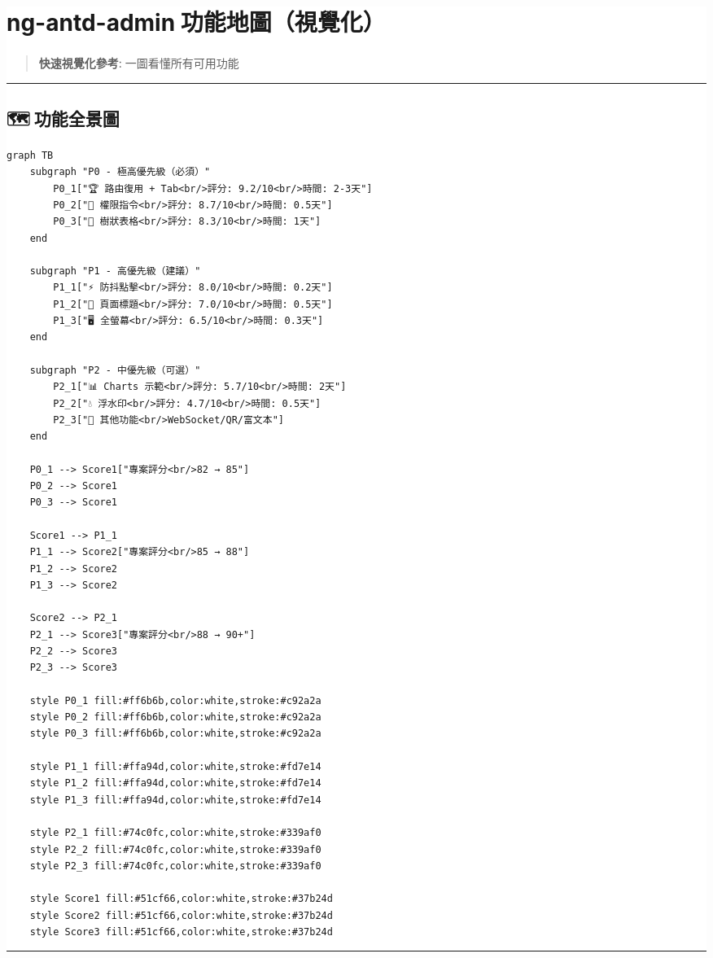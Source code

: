 # ng-antd-admin 功能地圖（視覺化）

> **快速視覺化參考**: 一圖看懂所有可用功能

---

## 🗺️ 功能全景圖

```mermaid
graph TB
    subgraph "P0 - 極高優先級（必須）"
        P0_1["🏆 路由復用 + Tab<br/>評分: 9.2/10<br/>時間: 2-3天"]
        P0_2["🔐 權限指令<br/>評分: 8.7/10<br/>時間: 0.5天"]
        P0_3["🌲 樹狀表格<br/>評分: 8.3/10<br/>時間: 1天"]
    end
    
    subgraph "P1 - 高優先級（建議）"
        P1_1["⚡ 防抖點擊<br/>評分: 8.0/10<br/>時間: 0.2天"]
        P1_2["📄 頁面標題<br/>評分: 7.0/10<br/>時間: 0.5天"]
        P1_3["🖥️ 全螢幕<br/>評分: 6.5/10<br/>時間: 0.3天"]
    end
    
    subgraph "P2 - 中優先級（可選）"
        P2_1["📊 Charts 示範<br/>評分: 5.7/10<br/>時間: 2天"]
        P2_2["💧 浮水印<br/>評分: 4.7/10<br/>時間: 0.5天"]
        P2_3["🔗 其他功能<br/>WebSocket/QR/富文本"]
    end
    
    P0_1 --> Score1["專案評分<br/>82 → 85"]
    P0_2 --> Score1
    P0_3 --> Score1
    
    Score1 --> P1_1
    P1_1 --> Score2["專案評分<br/>85 → 88"]
    P1_2 --> Score2
    P1_3 --> Score2
    
    Score2 --> P2_1
    P2_1 --> Score3["專案評分<br/>88 → 90+"]
    P2_2 --> Score3
    P2_3 --> Score3
    
    style P0_1 fill:#ff6b6b,color:white,stroke:#c92a2a
    style P0_2 fill:#ff6b6b,color:white,stroke:#c92a2a
    style P0_3 fill:#ff6b6b,color:white,stroke:#c92a2a
    
    style P1_1 fill:#ffa94d,color:white,stroke:#fd7e14
    style P1_2 fill:#ffa94d,color:white,stroke:#fd7e14
    style P1_3 fill:#ffa94d,color:white,stroke:#fd7e14
    
    style P2_1 fill:#74c0fc,color:white,stroke:#339af0
    style P2_2 fill:#74c0fc,color:white,stroke:#339af0
    style P2_3 fill:#74c0fc,color:white,stroke:#339af0
    
    style Score1 fill:#51cf66,color:white,stroke:#37b24d
    style Score2 fill:#51cf66,color:white,stroke:#37b24d
    style Score3 fill:#51cf66,color:white,stroke:#37b24d
```

---